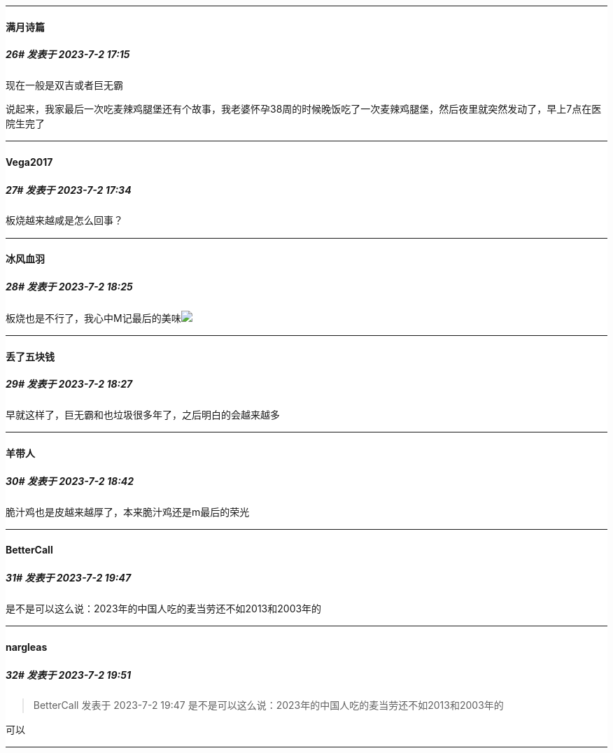 *****

####  满月诗篇  
##### 26#       发表于 2023-7-2 17:15

现在一般是双吉或者巨无霸

说起来，我家最后一次吃麦辣鸡腿堡还有个故事，我老婆怀孕38周的时候晚饭吃了一次麦辣鸡腿堡，然后夜里就突然发动了，早上7点在医院生完了

*****

####  Vega2017  
##### 27#       发表于 2023-7-2 17:34

板烧越来越咸是怎么回事？

*****

####  冰风血羽  
##### 28#       发表于 2023-7-2 18:25

板烧也是不行了，我心中M记最后的美味<img src="https://static.saraba1st.com/image/smiley/face2017/138.png" referrerpolicy="no-referrer">

*****

####  丢了五块钱  
##### 29#       发表于 2023-7-2 18:27

早就这样了，巨无霸和也垃圾很多年了，之后明白的会越来越多

*****

####  羊带人  
##### 30#       发表于 2023-7-2 18:42

脆汁鸡也是皮越来越厚了，本来脆汁鸡还是m最后的荣光


*****

####  BetterCall  
##### 31#       发表于 2023-7-2 19:47

是不是可以这么说：2023年的中国人吃的麦当劳还不如2013和2003年的

*****

####  nargleas  
##### 32#       发表于 2023-7-2 19:51

<blockquote>BetterCall 发表于 2023-7-2 19:47
是不是可以这么说：2023年的中国人吃的麦当劳还不如2013和2003年的</blockquote>
可以

*****
